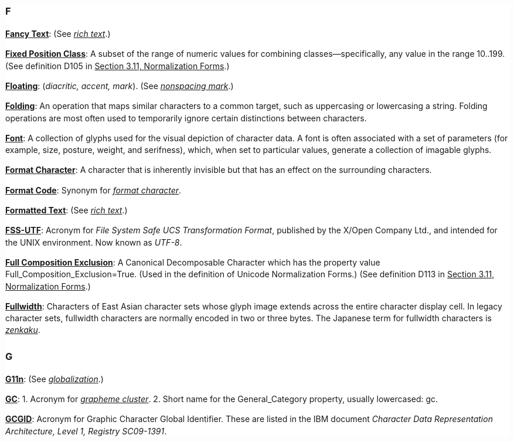 ### F

<strong><a id="fancy_text" href="#fancy_text">Fancy Text</a></strong>: (See *[rich text](GLOSSARY.md#rich_text)*.)

<strong><a id="fixed_position_class" href="#fixed_position_class">Fixed Position Class</a></strong>: A subset of the range of numeric values for combining classes—specifically, any value in the range 10..199. (See definition D105 in [Section 3.11, Normalization Forms](http://www.unicode.org/versions/Unicode7.0.0/ch03.pdf#G49537).)

<strong><a id="floating" href="#floating">Floating</a></strong>: (*diacritic, accent, mark*). (See *[nonspacing mark](GLOSSARY.md#nonspacing_mark)*.)

<strong><a id="folding" href="#folding">Folding</a></strong>: An operation that maps similar characters to a common target, such as uppercasing or lowercasing a string. Folding operations are most often used to temporarily ignore certain distinctions between characters.

<strong><a id="font" href="#font">Font</a></strong>: A collection of glyphs used for the visual depiction of character data. A font is often associated with a set of parameters (for example, size, posture, weight, and serifness), which, when set to particular values, generate a collection of imagable glyphs.

<strong><a id="format_character" href="#format_character">Format Character</a></strong>: A character that is inherently invisible but that has an effect on the surrounding characters.

<strong><a id="format_code" href="#format_code">Format Code</a></strong>: Synonym for *[format character](GLOSSARY.md#format_character)*.

<strong><a id="formatted_text" href="#formatted_text">Formatted Text</a></strong>: (See *[rich text](GLOSSARY.md#rich_text)*.)

<strong><a id="FSS_UTF" href="#FSS_UTF">FSS-UTF</a></strong>: Acronym for *File System Safe UCS Transformation Format*, published by the X/Open Company Ltd., and intended for the UNIX environment. Now known as *UTF-8*.

<strong><a id="full_composition_exclusion" href="#full_composition_exclusion">Full Composition Exclusion</a></strong>: A Canonical Decomposable Character which has the property value Full\_Composition\_Exclusion=True. (Used in the definition of Unicode Normalization Forms.) (See definition D113 in [Section 3.11, Normalization Forms](http://www.unicode.org/versions/Unicode7.0.0/ch03.pdf#G49537).)

<strong><a id="fullwidth" href="#fullwidth">Fullwidth</a></strong>: Characters of East Asian character sets whose glyph image extends across the entire character display cell. In legacy character sets, fullwidth characters are normally encoded in two or three bytes. The Japanese term for fullwidth characters is *[zenkaku](GLOSSARY.md#zenkaku)*.

### G

<strong><a id="g11n" href="#g11n">G11n</a></strong>: (See *[globalization](GLOSSARY.md#globalization)*.)

<strong><a id="GC" href="#GC">GC</a></strong>: 1. Acronym for *[grapheme cluster](GLOSSARY.md#grapheme_cluster)*. 2. Short name for the General\_Category property, usually lowercased: gc.

<strong><a id="GCGID" href="#GCGID">GCGID</a></strong>: Acronym for Graphic Character Global Identifier. These are listed in the IBM document *Character Data Representation Architecture, Level 1, Registry SC09-1391*.
